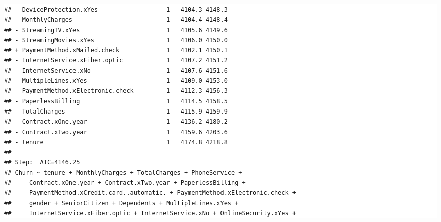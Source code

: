     ## - DeviceProtection.xYes                   1   4104.3 4148.3
    ## - MonthlyCharges                          1   4104.4 4148.4
    ## - StreamingTV.xYes                        1   4105.6 4149.6
    ## - StreamingMovies.xYes                    1   4106.0 4150.0
    ## + PaymentMethod.xMailed.check             1   4102.1 4150.1
    ## - InternetService.xFiber.optic            1   4107.2 4151.2
    ## - InternetService.xNo                     1   4107.6 4151.6
    ## - MultipleLines.xYes                      1   4109.0 4153.0
    ## - PaymentMethod.xElectronic.check         1   4112.3 4156.3
    ## - PaperlessBilling                        1   4114.5 4158.5
    ## - TotalCharges                            1   4115.9 4159.9
    ## - Contract.xOne.year                      1   4136.2 4180.2
    ## - Contract.xTwo.year                      1   4159.6 4203.6
    ## - tenure                                  1   4174.8 4218.8
    ## 
    ## Step:  AIC=4146.25
    ## Churn ~ tenure + MonthlyCharges + TotalCharges + PhoneService + 
    ##     Contract.xOne.year + Contract.xTwo.year + PaperlessBilling + 
    ##     PaymentMethod.xCredit.card..automatic. + PaymentMethod.xElectronic.check + 
    ##     gender + SeniorCitizen + Dependents + MultipleLines.xYes + 
    ##     InternetService.xFiber.optic + InternetService.xNo + OnlineSecurity.xYes + 